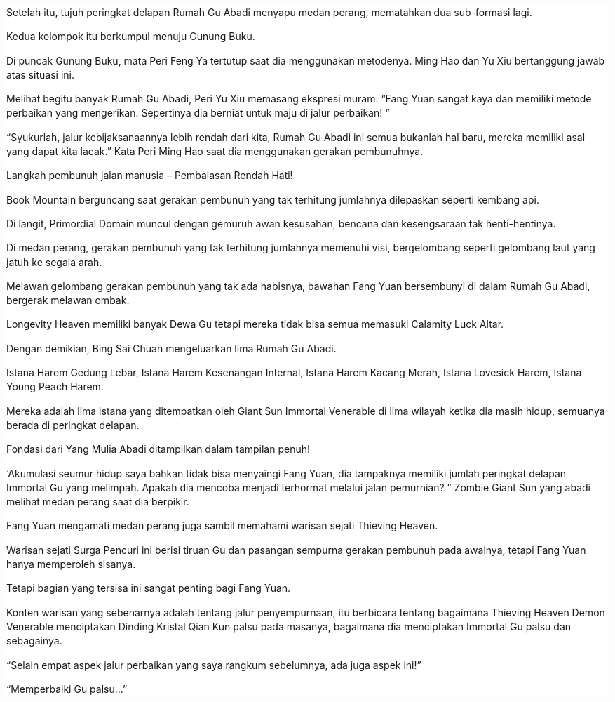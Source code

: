 Setelah itu, tujuh peringkat delapan Rumah Gu Abadi menyapu medan perang, mematahkan dua sub-formasi lagi.

Kedua kelompok itu berkumpul menuju Gunung Buku.

Di puncak Gunung Buku, mata Peri Feng Ya tertutup saat dia menggunakan metodenya. Ming Hao dan Yu Xiu bertanggung jawab atas situasi ini.

Melihat begitu banyak Rumah Gu Abadi, Peri Yu Xiu memasang ekspresi muram: “Fang Yuan sangat kaya dan memiliki metode perbaikan yang mengerikan. Sepertinya dia berniat untuk maju di jalur perbaikan! “

“Syukurlah, jalur kebijaksanaannya lebih rendah dari kita, Rumah Gu Abadi ini semua bukanlah hal baru, mereka memiliki asal yang dapat kita lacak.” Kata Peri Ming Hao saat dia menggunakan gerakan pembunuhnya.

Langkah pembunuh jalan manusia – Pembalasan Rendah Hati!

Book Mountain berguncang saat gerakan pembunuh yang tak terhitung jumlahnya dilepaskan seperti kembang api.

Di langit, Primordial Domain muncul dengan gemuruh awan kesusahan, bencana dan kesengsaraan tak henti-hentinya.

Di medan perang, gerakan pembunuh yang tak terhitung jumlahnya memenuhi visi, bergelombang seperti gelombang laut yang jatuh ke segala arah.

Melawan gelombang gerakan pembunuh yang tak ada habisnya, bawahan Fang Yuan bersembunyi di dalam Rumah Gu Abadi, bergerak melawan ombak.

Longevity Heaven memiliki banyak Dewa Gu tetapi mereka tidak bisa semua memasuki Calamity Luck Altar.

Dengan demikian, Bing Sai Chuan mengeluarkan lima Rumah Gu Abadi.

Istana Harem Gedung Lebar, Istana Harem Kesenangan Internal, Istana Harem Kacang Merah, Istana Lovesick Harem, Istana Young Peach Harem.

Mereka adalah lima istana yang ditempatkan oleh Giant Sun Immortal Venerable di lima wilayah ketika dia masih hidup, semuanya berada di peringkat delapan.

Fondasi dari Yang Mulia Abadi ditampilkan dalam tampilan penuh!

‘Akumulasi seumur hidup saya bahkan tidak bisa menyaingi Fang Yuan, dia tampaknya memiliki jumlah peringkat delapan Immortal Gu yang melimpah. Apakah dia mencoba menjadi terhormat melalui jalan pemurnian? ” Zombie Giant Sun yang abadi melihat medan perang saat dia berpikir.

Fang Yuan mengamati medan perang juga sambil memahami warisan sejati Thieving Heaven.

Warisan sejati Surga Pencuri ini berisi tiruan Gu dan pasangan sempurna gerakan pembunuh pada awalnya, tetapi Fang Yuan hanya memperoleh sisanya.

Tetapi bagian yang tersisa ini sangat penting bagi Fang Yuan.

Konten warisan yang sebenarnya adalah tentang jalur penyempurnaan, itu berbicara tentang bagaimana Thieving Heaven Demon Venerable menciptakan Dinding Kristal Qian Kun palsu pada masanya, bagaimana dia menciptakan Immortal Gu palsu dan sebagainya.

“Selain empat aspek jalur perbaikan yang saya rangkum sebelumnya, ada juga aspek ini!”

“Memperbaiki Gu palsu…”
